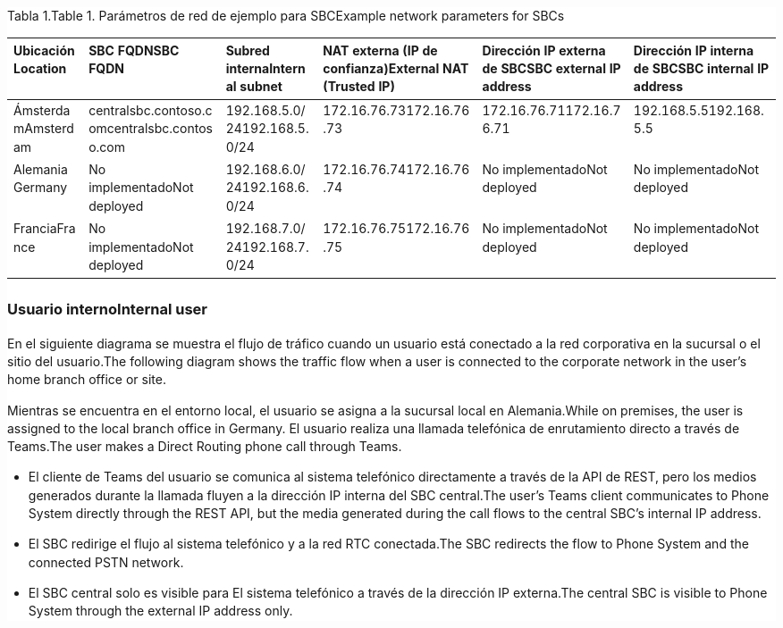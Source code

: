<span data-ttu-id="92c0c-148">Tabla 1.</span><span class="sxs-lookup"><span data-stu-id="92c0c-148">Table 1.</span></span> <span data-ttu-id="92c0c-149">Parámetros de red de ejemplo para SBC</span><span class="sxs-lookup"><span data-stu-id="92c0c-149">Example network parameters for SBCs</span></span> 

| <span data-ttu-id="92c0c-150">Ubicación</span><span class="sxs-lookup"><span data-stu-id="92c0c-150">Location</span></span> | <span data-ttu-id="92c0c-151">SBC FQDN</span><span class="sxs-lookup"><span data-stu-id="92c0c-151">SBC FQDN</span></span> | <span data-ttu-id="92c0c-152">Subred interna</span><span class="sxs-lookup"><span data-stu-id="92c0c-152">Internal subnet</span></span> | <span data-ttu-id="92c0c-153">NAT externa (IP de confianza)</span><span class="sxs-lookup"><span data-stu-id="92c0c-153">External NAT (Trusted IP)</span></span> | <span data-ttu-id="92c0c-154">Dirección IP externa de SBC</span><span class="sxs-lookup"><span data-stu-id="92c0c-154">SBC external IP address</span></span> | <span data-ttu-id="92c0c-155">Dirección IP interna de SBC</span><span class="sxs-lookup"><span data-stu-id="92c0c-155">SBC internal IP address</span></span> |
|:------------|:-------|:-------|:-------|:-------|:-------|
| <span data-ttu-id="92c0c-156">Ámsterdam</span><span class="sxs-lookup"><span data-stu-id="92c0c-156">Amsterdam</span></span> | <span data-ttu-id="92c0c-157">centralsbc.contoso.com</span><span class="sxs-lookup"><span data-stu-id="92c0c-157">centralsbc.contoso.com</span></span> | <span data-ttu-id="92c0c-158">192.168.5.0/24</span><span class="sxs-lookup"><span data-stu-id="92c0c-158">192.168.5.0/24</span></span> | <span data-ttu-id="92c0c-159">172.16.76.73</span><span class="sxs-lookup"><span data-stu-id="92c0c-159">172.16.76.73</span></span> | <span data-ttu-id="92c0c-160">172.16.76.71</span><span class="sxs-lookup"><span data-stu-id="92c0c-160">172.16.76.71</span></span> | <span data-ttu-id="92c0c-161">192.168.5.5</span><span class="sxs-lookup"><span data-stu-id="92c0c-161">192.168.5.5</span></span> |
| <span data-ttu-id="92c0c-162">Alemania</span><span class="sxs-lookup"><span data-stu-id="92c0c-162">Germany</span></span> | <span data-ttu-id="92c0c-163">No implementado</span><span class="sxs-lookup"><span data-stu-id="92c0c-163">Not deployed</span></span> | <span data-ttu-id="92c0c-164">192.168.6.0/24</span><span class="sxs-lookup"><span data-stu-id="92c0c-164">192.168.6.0/24</span></span> | <span data-ttu-id="92c0c-165">172.16.76.74</span><span class="sxs-lookup"><span data-stu-id="92c0c-165">172.16.76.74</span></span> | <span data-ttu-id="92c0c-166">No implementado</span><span class="sxs-lookup"><span data-stu-id="92c0c-166">Not deployed</span></span> |  <span data-ttu-id="92c0c-167">No implementado</span><span class="sxs-lookup"><span data-stu-id="92c0c-167">Not deployed</span></span> |
| <span data-ttu-id="92c0c-168">Francia</span><span class="sxs-lookup"><span data-stu-id="92c0c-168">France</span></span> | <span data-ttu-id="92c0c-169">No implementado</span><span class="sxs-lookup"><span data-stu-id="92c0c-169">Not deployed</span></span> | <span data-ttu-id="92c0c-170">192.168.7.0/24</span><span class="sxs-lookup"><span data-stu-id="92c0c-170">192.168.7.0/24</span></span> | <span data-ttu-id="92c0c-171">172.16.76.75</span><span class="sxs-lookup"><span data-stu-id="92c0c-171">172.16.76.75</span></span> | <span data-ttu-id="92c0c-172">No implementado</span><span class="sxs-lookup"><span data-stu-id="92c0c-172">Not deployed</span></span> |  <span data-ttu-id="92c0c-173">No implementado</span><span class="sxs-lookup"><span data-stu-id="92c0c-173">Not deployed</span></span> ||||


### <a name="internal-user"></a><span data-ttu-id="92c0c-174">Usuario interno</span><span class="sxs-lookup"><span data-stu-id="92c0c-174">Internal user</span></span>

<span data-ttu-id="92c0c-175">En el siguiente diagrama se muestra el flujo de tráfico cuando un usuario está conectado a la red corporativa en la sucursal o el sitio del usuario.</span><span class="sxs-lookup"><span data-stu-id="92c0c-175">The following diagram shows the traffic flow when a user is connected to the corporate network in the user’s home branch office or site.</span></span> 

<span data-ttu-id="92c0c-176">Mientras se encuentra en el entorno local, el usuario se asigna a la sucursal local en Alemania.</span><span class="sxs-lookup"><span data-stu-id="92c0c-176">While on premises, the user is assigned to the local branch office in Germany.</span></span> <span data-ttu-id="92c0c-177">El usuario realiza una llamada telefónica de enrutamiento directo a través de Teams.</span><span class="sxs-lookup"><span data-stu-id="92c0c-177">The user makes a Direct Routing phone call through Teams.</span></span>

- <span data-ttu-id="92c0c-178">El cliente de Teams del usuario se comunica al sistema telefónico directamente a través de la API de REST, pero los medios generados durante la llamada fluyen a la dirección IP interna del SBC central.</span><span class="sxs-lookup"><span data-stu-id="92c0c-178">The user’s Teams client communicates to Phone System directly through the REST API, but the media generated during the call flows to the central SBC’s internal IP address.</span></span> 

- <span data-ttu-id="92c0c-179">El SBC redirige el flujo al sistema telefónico y a la red RTC conectada.</span><span class="sxs-lookup"><span data-stu-id="92c0c-179">The SBC redirects the flow to Phone System and the connected PSTN network.</span></span> 

- <span data-ttu-id="92c0c-180">El SBC central solo es visible para El sistema telefónico a través de la dirección IP externa.</span><span class="sxs-lookup"><span data-stu-id="92c0c-180">The central SBC is visible to Phone System through the external IP address only.</span></span> 
